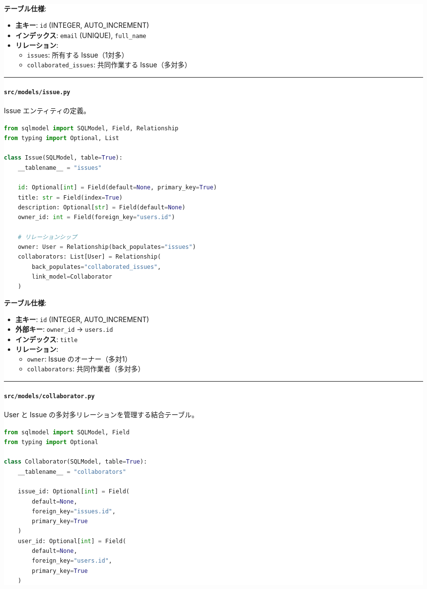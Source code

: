 **テーブル仕様**:
- **主キー**: `id` (INTEGER, AUTO_INCREMENT)
- **インデックス**: `email` (UNIQUE), `full_name`
- **リレーション**:
  - `issues`: 所有する Issue（1対多）
  - `collaborated_issues`: 共同作業する Issue（多対多）

---

#### `src/models/issue.py`

Issue エンティティの定義。

```python
from sqlmodel import SQLModel, Field, Relationship
from typing import Optional, List

class Issue(SQLModel, table=True):
    __tablename__ = "issues"

    id: Optional[int] = Field(default=None, primary_key=True)
    title: str = Field(index=True)
    description: Optional[str] = Field(default=None)
    owner_id: int = Field(foreign_key="users.id")

    # リレーションシップ
    owner: User = Relationship(back_populates="issues")
    collaborators: List[User] = Relationship(
        back_populates="collaborated_issues",
        link_model=Collaborator
    )
```

**テーブル仕様**:
- **主キー**: `id` (INTEGER, AUTO_INCREMENT)
- **外部キー**: `owner_id` → `users.id`
- **インデックス**: `title`
- **リレーション**:
  - `owner`: Issue のオーナー（多対1）
  - `collaborators`: 共同作業者（多対多）

---

#### `src/models/collaborator.py`

User と Issue の多対多リレーションを管理する結合テーブル。

```python
from sqlmodel import SQLModel, Field
from typing import Optional

class Collaborator(SQLModel, table=True):
    __tablename__ = "collaborators"

    issue_id: Optional[int] = Field(
        default=None,
        foreign_key="issues.id",
        primary_key=True
    )
    user_id: Optional[int] = Field(
        default=None,
        foreign_key="users.id",
        primary_key=True
    )
```
